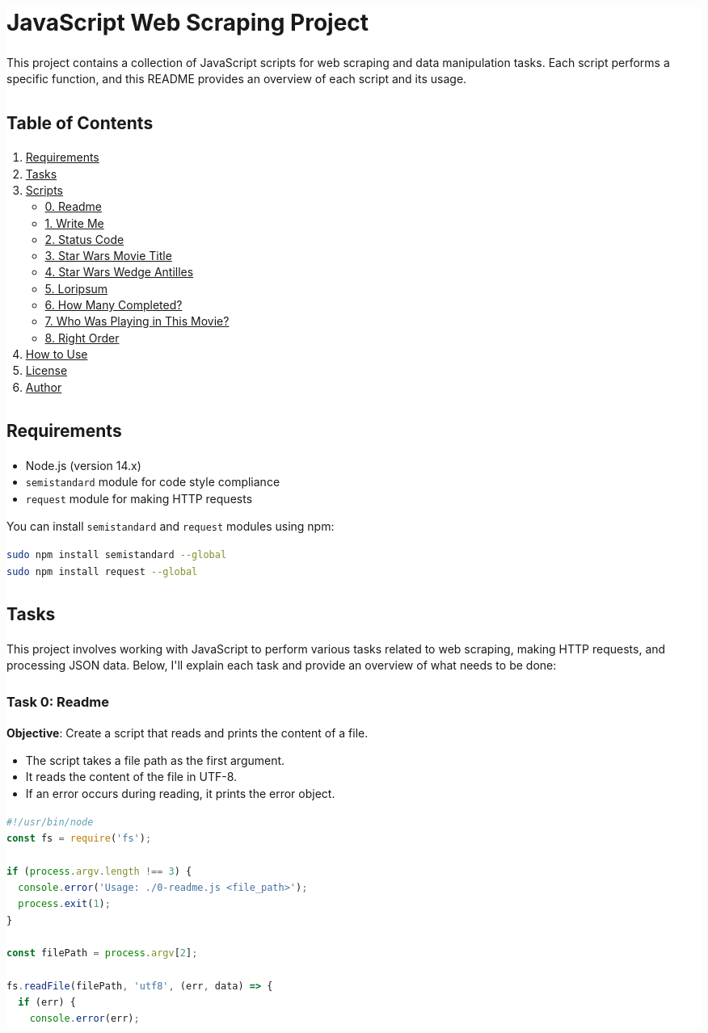 # JavaScript Web Scraping Project

This project contains a collection of JavaScript scripts for web scraping and data manipulation tasks. Each script performs a specific function, and this README provides an overview of each script and its usage.

## Table of Contents

1. [Requirements](#requirements)
2. [Tasks](#Tasks)
3. [Scripts](#scripts)
    - [0. Readme](#0-readme)
    - [1. Write Me](#1-write-me)
    - [2. Status Code](#2-status-code)
    - [3. Star Wars Movie Title](#3-star-wars-movie-title)
    - [4. Star Wars Wedge Antilles](#4-star-wars-wedge-antilles)
    - [5. Loripsum](#5-loripsum)
    - [6. How Many Completed?](#6-how-many-completed)
    - [7. Who Was Playing in This Movie?](#7-who-was-playing-in-this-movie)
    - [8. Right Order](#8-right-order)
4. [How to Use](#how-to-use)
5. [License](#license)
6. [Author](#author)

## Requirements

- Node.js (version 14.x)
- `semistandard` module for code style compliance
- `request` module for making HTTP requests

You can install `semistandard` and `request` modules using npm:

```bash
sudo npm install semistandard --global
sudo npm install request --global
```

## Tasks

This project involves working with JavaScript to perform various tasks related to web scraping, making HTTP requests, and processing JSON data. Below, I'll explain each task and provide an overview of what needs to be done:

### Task 0: Readme
**Objective**: Create a script that reads and prints the content of a file.

- The script takes a file path as the first argument.
- It reads the content of the file in UTF-8.
- If an error occurs during reading, it prints the error object.

```javascript
#!/usr/bin/node
const fs = require('fs');

if (process.argv.length !== 3) {
  console.error('Usage: ./0-readme.js <file_path>');
  process.exit(1);
}

const filePath = process.argv[2];

fs.readFile(filePath, 'utf8', (err, data) => {
  if (err) {
    console.error(err);
```